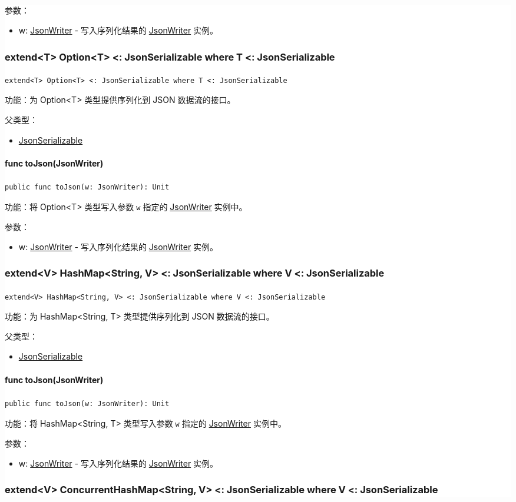 参数：

- w: [JsonWriter](encoding_json_stream_package_classes.md#class-jsonwriter) - 写入序列化结果的 [JsonWriter](encoding_json_stream_package_classes.md#class-jsonwriter) 实例。

### extend\<T> Option\<T> <: JsonSerializable where T <: JsonSerializable

```cangjie
extend<T> Option<T> <: JsonSerializable where T <: JsonSerializable
```

功能：为 Option\<T> 类型提供序列化到 JSON 数据流的接口。

父类型：

- [JsonSerializable](#interface-jsonserializable)

#### func toJson(JsonWriter)

```cangjie
public func toJson(w: JsonWriter): Unit
```

功能：将 Option\<T> 类型写入参数 `w` 指定的 [JsonWriter](encoding_json_stream_package_classes.md#class-jsonwriter) 实例中。

参数：

- w: [JsonWriter](encoding_json_stream_package_classes.md#class-jsonwriter) - 写入序列化结果的 [JsonWriter](encoding_json_stream_package_classes.md#class-jsonwriter) 实例。

### extend\<V> HashMap\<String, V> <: JsonSerializable where V <: JsonSerializable

```cangjie
extend<V> HashMap<String, V> <: JsonSerializable where V <: JsonSerializable
```

功能：为 HashMap\<String, T> 类型提供序列化到 JSON 数据流的接口。

父类型：

- [JsonSerializable](#interface-jsonserializable)

#### func toJson(JsonWriter)

```cangjie
public func toJson(w: JsonWriter): Unit
```

功能：将 HashMap\<String, T> 类型写入参数 `w` 指定的 [JsonWriter](encoding_json_stream_package_classes.md#class-jsonwriter) 实例中。

参数：

- w: [JsonWriter](encoding_json_stream_package_classes.md#class-jsonwriter) - 写入序列化结果的 [JsonWriter](encoding_json_stream_package_classes.md#class-jsonwriter) 实例。

### extend\<V> ConcurrentHashMap\<String, V> <: JsonSerializable where V <: JsonSerializable
